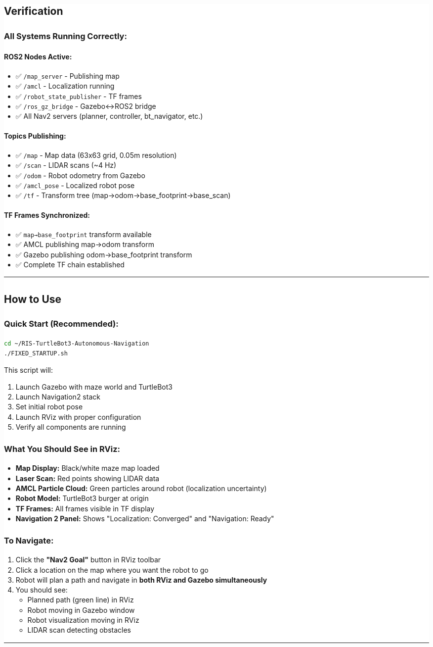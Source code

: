 ## Verification

### All Systems Running Correctly:

#### ROS2 Nodes Active:
- ✅ `/map_server` - Publishing map
- ✅ `/amcl` - Localization running
- ✅ `/robot_state_publisher` - TF frames
- ✅ `/ros_gz_bridge` - Gazebo↔ROS2 bridge
- ✅ All Nav2 servers (planner, controller, bt_navigator, etc.)

#### Topics Publishing:
- ✅ `/map` - Map data (63x63 grid, 0.05m resolution)
- ✅ `/scan` - LIDAR scans (~4 Hz)
- ✅ `/odom` - Robot odometry from Gazebo
- ✅ `/amcl_pose` - Localized robot pose
- ✅ `/tf` - Transform tree (map→odom→base_footprint→base_scan)

#### TF Frames Synchronized:
- ✅ `map→base_footprint` transform available
- ✅ AMCL publishing map→odom transform
- ✅ Gazebo publishing odom→base_footprint transform
- ✅ Complete TF chain established

---

## How to Use

### Quick Start (Recommended):
```bash
cd ~/RIS-TurtleBot3-Autonomous-Navigation
./FIXED_STARTUP.sh
```

This script will:
1. Launch Gazebo with maze world and TurtleBot3
2. Launch Navigation2 stack
3. Set initial robot pose
4. Launch RViz with proper configuration
5. Verify all components are running

### What You Should See in RViz:
- **Map Display:** Black/white maze map loaded
- **Laser Scan:** Red points showing LIDAR data
- **AMCL Particle Cloud:** Green particles around robot (localization uncertainty)
- **Robot Model:** TurtleBot3 burger at origin
- **TF Frames:** All frames visible in TF display
- **Navigation 2 Panel:** Shows "Localization: Converged" and "Navigation: Ready"

### To Navigate:
1. Click the **"Nav2 Goal"** button in RViz toolbar
2. Click a location on the map where you want the robot to go
3. Robot will plan a path and navigate in **both RViz and Gazebo simultaneously**
4. You should see:
   - Planned path (green line) in RViz
   - Robot moving in Gazebo window
   - Robot visualization moving in RViz
   - LIDAR scan detecting obstacles

---
